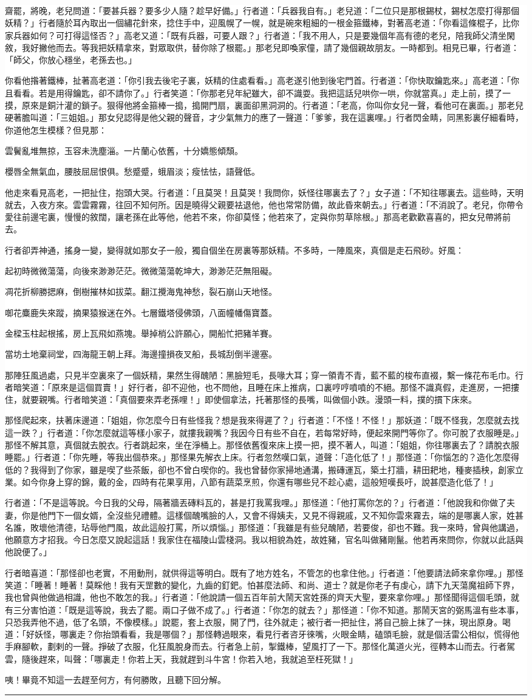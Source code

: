 齋罷，將晚，老兒問道：「要甚兵器？要多少人隨？趁早好備。」行者道：「兵器我自有。」老兒道：「二位只是那根錫杖，錫杖怎麼打得那個妖精？」行者隨於耳內取出一個繡花針來，捻住手中，迎風幌了一幌，就是碗來粗細的一根金箍鐵棒，對著高老道：「你看這條棍子，比你家兵器如何？可打得這怪否？」高老又道：「既有兵器，可要人跟？」行者道：「我不用人，只是要幾個年高有德的老兒，陪我師父清坐閑敘，我好撇他而去。等我把妖精拿來，對眾取供，替你除了根罷。」那老兒即喚家僮，請了幾個親故朋友。一時都到。相見已畢，行者道：「師父，你放心穩坐，老孫去也。」

你看他揝著鐵棒，扯著高老道：「你引我去後宅子裏，妖精的住處看看。」高老遂引他到後宅門首。行者道：「你快取鑰匙來。」高老道：「你且看看。若是用得鑰匙，卻不請你了。」行者笑道：「你那老兒年紀雖大，卻不識耍。我把這話兒哄你一哄，你就當真。」走上前，摸了一摸，原來是銅汁灌的鎖子。狠得他將金箍棒一搗，搗開門扇，裏面卻黑洞洞的。行者道：「老高，你叫你女兒一聲，看他可在裏面。」那老兒硬著膽叫道：「三姐姐。」那女兒認得是他父親的聲音，才少氣無力的應了一聲道：「爹爹，我在這裏哩。」行者閃金睛，同黑影裏仔細看時，你道他怎生模樣？但見那：

雲鬢亂堆無掠，玉容未洗塵淄。一片蘭心依舊，十分嬌態傾頹。

櫻唇全無氣血，腰肢屈屈恨俱。愁蹙蹙，蛾眉淡；瘦怯怯，語聲低。

他走來看見高老，一把扯住，抱頭大哭。行者道：「且莫哭！且莫哭！我問你，妖怪往哪裏去了？」女子道：「不知往哪裏去。這些時，天明就去，入夜方來。雲雲霧霧，往回不知何所。因是曉得父親要袪退他，他也常常防備，故此昏來朝去。」行者道：「不消說了。老兒，你帶令愛往前邊宅裏，慢慢的敘闊，讓老孫在此等他，他若不來，你卻莫怪；他若來了，定與你剪草除根。」那高老歡歡喜喜的，把女兒帶將前去。

行者卻弄神通，搖身一變，變得就如那女子一般，獨自個坐在房裏等那妖精。不多時，一陣風來，真個是走石飛砂。好風：

起初時微微蕩蕩，向後來渺渺茫茫。微微蕩蕩乾坤大，渺渺茫茫無阻礙。

凋花折柳勝揌麻，倒樹摧林如拔菜。翻江攪海鬼神愁，裂石崩山天地怪。

啣花麋鹿失來蹤，摘果猿猴迷在外。七層鐵塔侵佛頭，八面幢幡傷寶蓋。

金樑玉柱起根搖，房上瓦飛如燕塊。舉掉梢公許願心，開船忙把豬羊賽。

當坊土地棄祠堂，四海龍王朝上拜。海邊撞損夜叉船，長城刮倒半邊塞。

那陣狂風過處，只見半空裏來了一個妖精，果然生得醜陋：黑臉短毛，長喙大耳；穿一領青不青，藍不藍的梭布直裰，繫一條花布毛巾。行者暗笑道：「原來是這個買賣！」好行者，卻不迎他，也不問他，且睡在床上推病，口裏哼哼噴噴的不絕。那怪不識真假，走進房，一把摟住，就要親嘴。行者暗笑道：「真個要來弄老孫哩！」即使個拿法，托著那怪的長嘴，叫做個小跌。漫頭一料，撲的摜下床來。

那怪爬起來，扶著床邊道：「姐姐，你怎麼今日有些怪我？想是我來得遲了？」行者道：「不怪！不怪！」那妖道：「既不怪我，怎麼就去找這一跌？」行者道：「你怎麼就這等樣小家子，就摟我親嘴？我因今日有些不自在，若每常好時，便起來開門等你了。你可脫了衣服睡是。」那怪不解其意，真個就去脫衣。行者跳起來，坐在淨桶上。那怪依舊復來床上摸一把，摸不著人，叫道：「姐姐，你往哪裏去了？請脫衣服睡罷。」行者道：「你先睡，等我出個恭來。」那怪果先解衣上床。行者忽然嘆口氣，道聲：「造化低了！」那怪道：「你惱怎的？造化怎麼得低的？我得到了你家，雖是喫了些茶飯，卻也不曾白喫你的。我也曾替你家掃地通溝，搬磚運瓦，築土打牆，耕田耙地，種麥插秧，創家立業。如今你身上穿的錦，戴的金，四時有花果享用，八節有蔬菜烹煎，你還有哪些兒不趁心處，這般短嘆長吁，說甚麼造化低了！」

行者道：「不是這等說。今日我的父母，隔著牆丟磚料瓦的，甚是打我罵我哩。」那怪道：「他打罵你怎的？」行者道：「他說我和你做了夫妻，你是他門下一個女婿，全沒些兒禮體。這樣個醜嘴臉的人，又會不得姨夫，又見不得親戚，又不知你雲來霧去，端的是哪裏人家，姓甚名誰，敗壞他清德，玷辱他門風，故此這般打罵，所以煩惱。」那怪道：「我雖是有些兒醜陋，若要俊，卻也不難。我一來時，曾與他講過，他願意方才招我。今日怎麼又說起這話！我家住在福陵山雲棧洞。我以相貌為姓，故姓豬，官名叫做豬剛鬣。他若再來問你，你就以此話與他說便了。」

行者暗喜道：「那怪卻也老實，不用動刑，就供得這等明白。既有了地方姓名，不管怎的也拿住他。」行者道：「他要請法師來拿你哩。」那怪笑道：「睡著！睡著！莫睬他！我有天罡數的變化，九齒的釘鈀。怕甚麼法師、和尚、道士？就是你老子有虔心，請下九天蕩魔祖師下界，我也曾與他做過相識，他也不敢怎的我。」行者道：「他說請一個五百年前大鬧天宮姓孫的齊天大聖，要來拿你哩。」那怪聞得這個毛頭，就有三分害怕道：「既是這等說，我去了罷。兩口子做不成了。」行者道：「你怎的就去？」那怪道：「你不知道。那鬧天宮的弼馬溫有些本事，只恐我弄他不過，低了名頭，不像模樣。」說罷，套上衣服，開了門，往外就走；被行者一把扯住，將自己臉上抹了一抹，現出原身。喝道：「好妖怪，哪裏走？你抬頭看看，我是哪個？」那怪轉過眼來，看見行者咨牙徠嘴，火眼金睛，磕頭毛臉，就是個活雷公相似，慌得他手麻腳軟，劃剌的一聲。掙破了衣服，化狂風脫身而去。行者急上前，掣鐵棒，望風打了一下。那怪化萬道火光，徑轉本山而去。行者駕雲，隨後趕來，叫聲：「哪裏走！你若上天，我就趕到斗牛宮！你若入地，我就追至枉死獄！」

咦！畢竟不知這一去趕至何方，有何勝敗，且聽下回分解。

* * *

